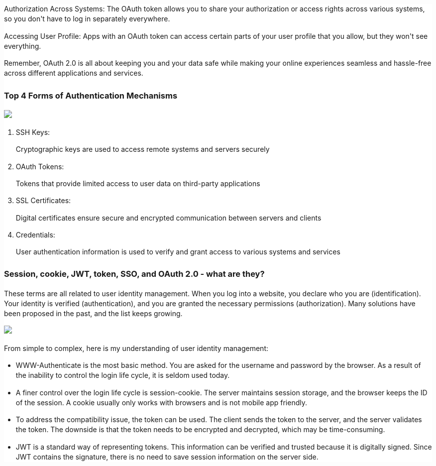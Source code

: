 Authorization Across Systems: The OAuth token allows you to share your authorization or access rights across various systems, so you don't have to log in separately everywhere. 

Accessing User Profile: Apps with an OAuth token can access certain parts of your user profile that you allow, but they won't see everything. 

Remember, OAuth 2.0 is all about keeping you and your data safe while making your online experiences seamless and hassle-free across different applications and services.

### Top 4 Forms of Authentication Mechanisms 

<p>
  <img src="../images/top4-most-used-auth.jpg" />
</p>

1. SSH Keys: 
   
    Cryptographic keys are used to access remote systems and servers securely 

1. OAuth Tokens: 

    Tokens that provide limited access to user data on third-party applications 

1. SSL Certificates: 
  
    Digital certificates ensure secure and encrypted communication between servers and clients 

1. Credentials: 

    User authentication information is used to verify and grant access to various systems and services

### Session, cookie, JWT, token, SSO, and OAuth 2.0 - what are they?

These terms are all related to user identity management. When you log into a website, you declare who you are (identification). Your identity is verified (authentication), and you are granted the necessary permissions (authorization). Many solutions have been proposed in the past, and the list keeps growing.

<p>
  <img src="../images/session.jpeg" />
</p>

From simple to complex, here is my understanding of user identity management:

- WWW-Authenticate is the most basic method. You are asked for the username and password by the browser. As a result of the inability to control the login life cycle, it is seldom used today.

- A finer control over the login life cycle is session-cookie. The server maintains session storage, and the browser keeps the ID of the session. A cookie usually only works with browsers and is not mobile app friendly.

- To address the compatibility issue, the token can be used. The client sends the token to the server, and the server validates the token. The downside is that the token needs to be encrypted and decrypted, which may be time-consuming.

- JWT is a standard way of representing tokens. This information can be verified and trusted because it is digitally signed. Since JWT contains the signature, there is no need to save session information on the server side.
